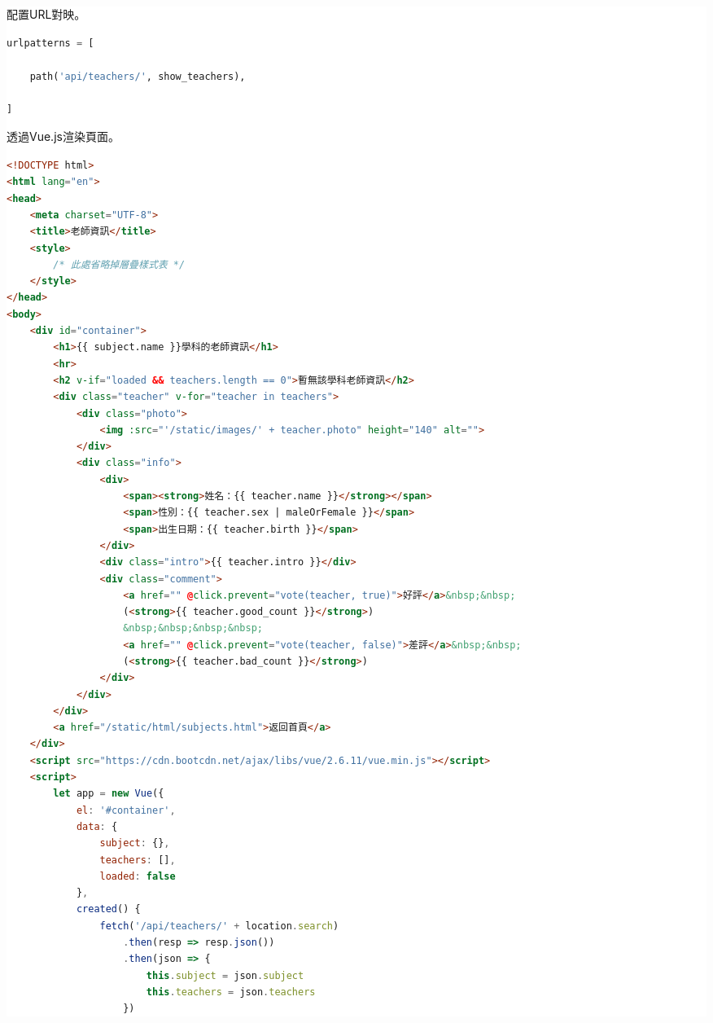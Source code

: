 配置URL對映。

```Python
urlpatterns = [
    
    path('api/teachers/', show_teachers),
    
]
```

透過Vue.js渲染頁面。

```HTML
<!DOCTYPE html>
<html lang="en">
<head>
    <meta charset="UTF-8">
    <title>老師資訊</title>
    <style>
        /* 此處省略掉層疊樣式表 */
    </style>
</head>
<body>
    <div id="container">
        <h1>{{ subject.name }}學科的老師資訊</h1>
        <hr>
        <h2 v-if="loaded && teachers.length == 0">暫無該學科老師資訊</h2>
        <div class="teacher" v-for="teacher in teachers">
            <div class="photo">
                <img :src="'/static/images/' + teacher.photo" height="140" alt="">
            </div>
            <div class="info">
                <div>
                    <span><strong>姓名：{{ teacher.name }}</strong></span>
                    <span>性別：{{ teacher.sex | maleOrFemale }}</span>
                    <span>出生日期：{{ teacher.birth }}</span>
                </div>
                <div class="intro">{{ teacher.intro }}</div>
                <div class="comment">
                    <a href="" @click.prevent="vote(teacher, true)">好評</a>&nbsp;&nbsp;
                    (<strong>{{ teacher.good_count }}</strong>)
                    &nbsp;&nbsp;&nbsp;&nbsp;
                    <a href="" @click.prevent="vote(teacher, false)">差評</a>&nbsp;&nbsp;
                    (<strong>{{ teacher.bad_count }}</strong>)
                </div>
            </div>
        </div>
        <a href="/static/html/subjects.html">返回首頁</a>
    </div>
    <script src="https://cdn.bootcdn.net/ajax/libs/vue/2.6.11/vue.min.js"></script>
    <script>
        let app = new Vue({
            el: '#container',
            data: {
                subject: {},
                teachers: [],
                loaded: false
            },
            created() {
                fetch('/api/teachers/' + location.search)
                    .then(resp => resp.json())
                    .then(json => {
                        this.subject = json.subject
                        this.teachers = json.teachers
                    })
```